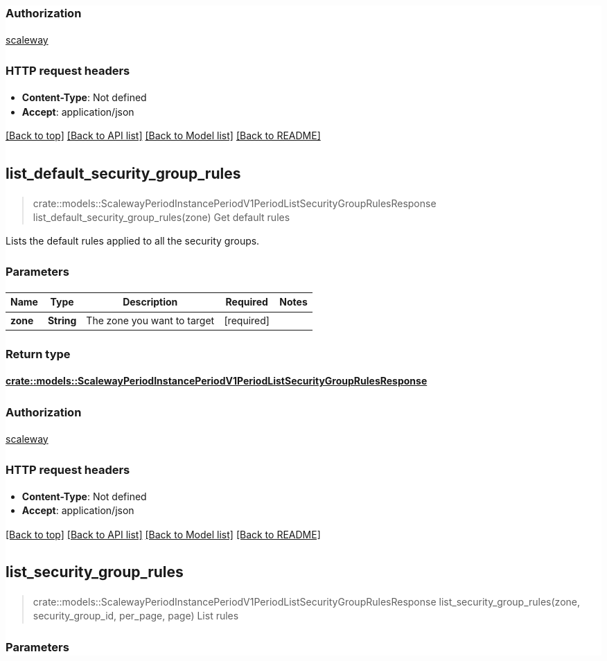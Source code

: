 ### Authorization

[scaleway](../README.md#scaleway)

### HTTP request headers

- **Content-Type**: Not defined
- **Accept**: application/json

[[Back to top]](#) [[Back to API list]](../README.md#documentation-for-api-endpoints) [[Back to Model list]](../README.md#documentation-for-models) [[Back to README]](../README.md)


## list_default_security_group_rules

> crate::models::ScalewayPeriodInstancePeriodV1PeriodListSecurityGroupRulesResponse list_default_security_group_rules(zone)
Get default rules

Lists the default rules applied to all the security groups.

### Parameters


Name | Type | Description  | Required | Notes
------------- | ------------- | ------------- | ------------- | -------------
**zone** | **String** | The zone you want to target | [required] |

### Return type

[**crate::models::ScalewayPeriodInstancePeriodV1PeriodListSecurityGroupRulesResponse**](scaleway.instance.v1.ListSecurityGroupRulesResponse.md)

### Authorization

[scaleway](../README.md#scaleway)

### HTTP request headers

- **Content-Type**: Not defined
- **Accept**: application/json

[[Back to top]](#) [[Back to API list]](../README.md#documentation-for-api-endpoints) [[Back to Model list]](../README.md#documentation-for-models) [[Back to README]](../README.md)


## list_security_group_rules

> crate::models::ScalewayPeriodInstancePeriodV1PeriodListSecurityGroupRulesResponse list_security_group_rules(zone, security_group_id, per_page, page)
List rules

### Parameters
